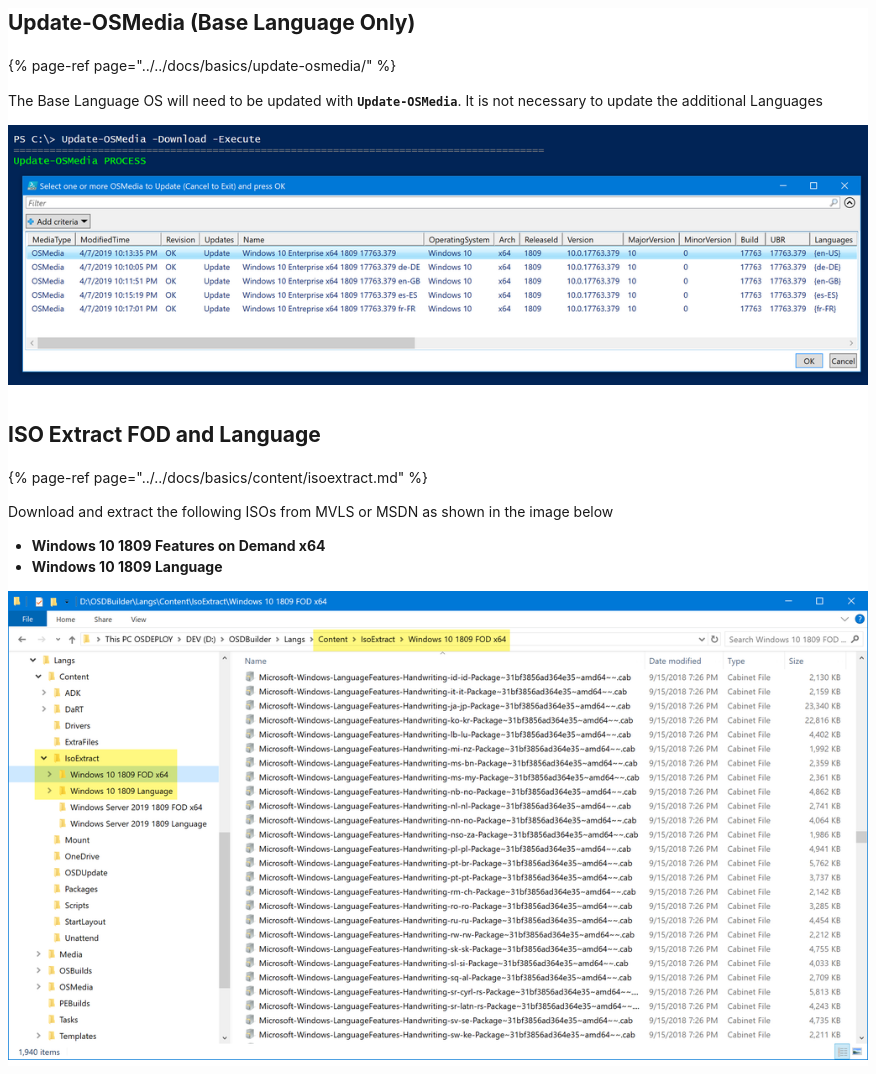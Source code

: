 ## Update-OSMedia \(Base Language Only\)

{% page-ref page="../../docs/basics/update-osmedia/" %}

The Base Language OS will need to be updated with **`Update-OSMedia`**.  It is not necessary to update the additional Languages

![](../../../.gitbook/assets/image%20%28174%29.png)

## ISO Extract FOD and Language

{% page-ref page="../../docs/basics/content/isoextract.md" %}

Download and extract the following ISOs from MVLS or MSDN as shown in the image below

* **Windows 10 1809 Features on Demand x64**
* **Windows 10 1809 Language**

![](../../../.gitbook/assets/image%20%28135%29.png)
